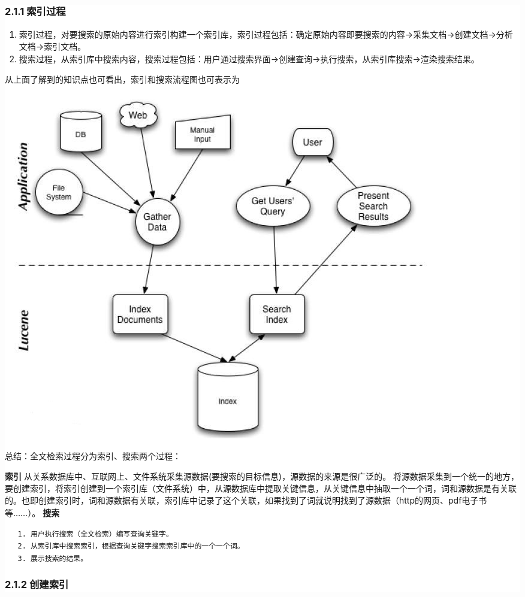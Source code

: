 ### 2.1.1 索引过程

1. 索引过程，对要搜索的原始内容进行索引构建一个索引库，索引过程包括：确定原始内容即要搜索的内容→采集文档→创建文档→分析文档→索引文档。 
2. 搜索过程，从索引库中搜索内容，搜索过程包括：用户通过搜索界面→创建查询→执行搜索，从索引库搜索→渲染搜索结果。

从上面了解到的知识点也可看出，索引和搜索流程图也可表示为

![](mdpic/es-sy-1.jpg)

总结：全文检索过程分为索引、搜索两个过程：

**索引** 
       从关系数据库中、互联网上、文件系统采集源数据(要搜索的目标信息)，源数据的来源是很广泛的。
将源数据采集到一个统一的地方，要创建索引，将索引创建到一个索引库（文件系统）中，从源数据库中提取关键信息，从关键信息中抽取一个一个词，词和源数据是有关联的。也即创建索引时，词和源数据有关联，索引库中记录了这个关联，如果找到了词就说明找到了源数据（http的网页、pdf电子书等……）。
**搜索** 

       1. 用户执行搜索（全文检索）编写查询关键字。
       2. 从索引库中搜索索引，根据查询关键字搜索索引库中的一个一个词。
       3. 展示搜索的结果。



### 2.1.2 创建索引 
